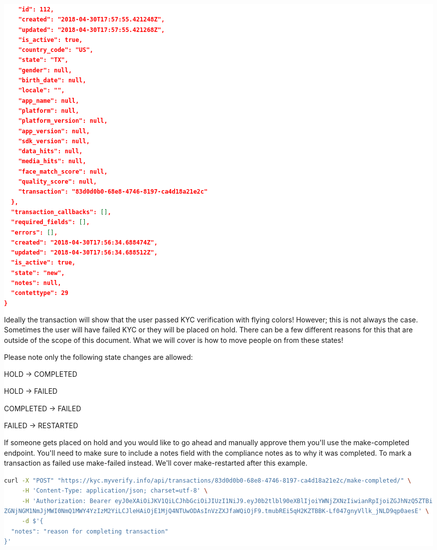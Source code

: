 ```json
    "id": 112,
    "created": "2018-04-30T17:57:55.421248Z",
    "updated": "2018-04-30T17:57:55.421268Z",
    "is_active": true,
    "country_code": "US",
    "state": "TX",
    "gender": null,
    "birth_date": null,
    "locale": "",
    "app_name": null,
    "platform": null,
    "platform_version": null,
    "app_version": null,
    "sdk_version": null,
    "data_hits": null,
    "media_hits": null,
    "face_match_score": null,
    "quality_score": null,
    "transaction": "83d0d0b0-68e8-4746-8197-ca4d18a21e2c"
  },
  "transaction_callbacks": [],
  "required_fields": [],
  "errors": [],
  "created": "2018-04-30T17:56:34.688474Z",
  "updated": "2018-04-30T17:56:34.688512Z",
  "is_active": true,
  "state": "new",
  "notes": null,
  "contettype": 29
}
```

Ideally the transaction will show that the user passed KYC verification with flying colors!  However; this is not always the case.  Sometimes the user will have failed KYC or they will be placed on hold.  There can be a few different reasons for this that are outside of the scope of this document.  What we will cover is how to move people on from these states!

Please note only the following state changes are allowed:

HOLD -> COMPLETED

HOLD -> FAILED

COMPLETED -> FAILED

FAILED -> RESTARTED

If someone gets placed on hold and you would like to go ahead and manually approve them you'll use the make-completed endpoint.  You'll need to make sure to include a notes field with the compliance notes as to why it was completed.  To mark a transaction as failed use make-failed instead.  We'll cover make-restarted after this example.

```bash
curl -X "POST" "https://kyc.myverify.info/api/transactions/83d0d0b0-68e8-4746-8197-ca4d18a21e2c/make-completed/" \
     -H 'Content-Type: application/json; charset=utf-8' \
     -H 'Authorization: Bearer eyJ0eXAiOiJKV1QiLCJhbGciOiJIUzI1NiJ9.eyJ0b2tlbl90eXBlIjoiYWNjZXNzIiwianRpIjoiZGJhNzQ5ZTBiZGNjNGM1NmJjMWI0NmQ1MWY4YzIzM2YiLCJleHAiOjE1MjQ4NTUwODAsInVzZXJfaWQiOjF9.tmubREi5qH2KZTBBK-Lf047gnyVllk_jNLD9qp0aesE' \
     -d $'{
  "notes": "reason for completing transaction"
}'
```
